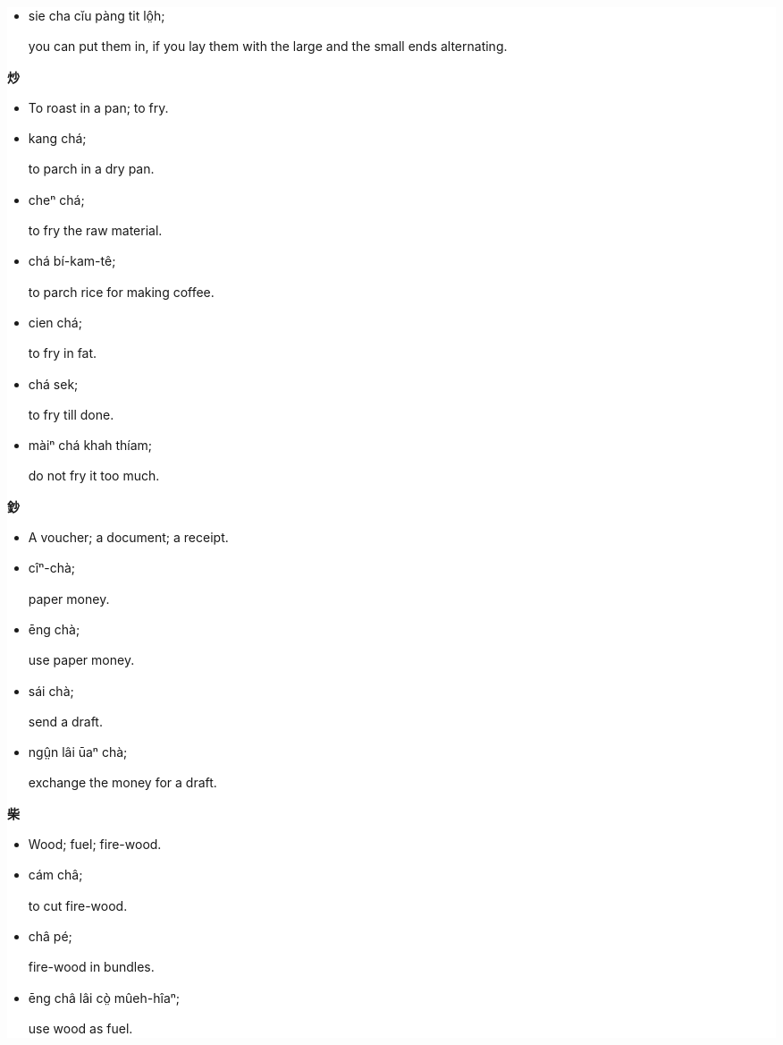 - sie cha cĭu pàng tit lô̤h;

  you can put them in, if you lay them with the large and the small ends alternating.

**炒**
- To roast in a pan; to fry.

- kang chá;

  to parch in a dry pan.

- cheⁿ chá;

  to fry the raw material.

- chá bí-kam-tê;

  to parch rice for making coffee.

- cien chá;

  to fry in fat.

- chá sek;

  to fry till done.

- màiⁿ chá khah thíam;

  do not fry it too much.

**鈔**
- A voucher; a document; a receipt.

- cîⁿ-chà;

  paper money.

- ēng chà;

  use paper money.

- sái chà;

  send a draft.

- ngṳ̂n lâi ūaⁿ chà;

  exchange the money for a draft.

**柴**
- Wood; fuel; fire-wood.

- cám châ;

  to cut fire-wood.

- châ pé;

  fire-wood in bundles.

- ēng châ lâi cò̤ mûeh-hîaⁿ;

  use wood as fuel.
